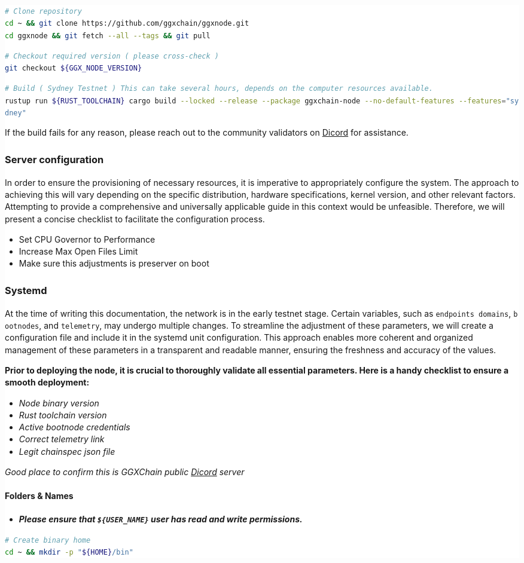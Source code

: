 ```sh
# Clone repository
cd ~ && git clone https://github.com/ggxchain/ggxnode.git
cd ggxnode && git fetch --all --tags && git pull
```

```sh
# Checkout required version ( please cross-check )
git checkout ${GGX_NODE_VERSION}
```

```sh
# Build ( Sydney Testnet ) This can take several hours, depends on the computer resources available.
rustup run ${RUST_TOOLCHAIN} cargo build --locked --release --package ggxchain-node --no-default-features --features="sydney"
```

If the build fails for any reason, please reach out to the community validators on [Dicord](https://discord.gg/ggx) for assistance.

### Server configuration

In order to ensure the provisioning of necessary resources, it is imperative to appropriately configure the system. The approach to achieving this will vary depending on the specific distribution, hardware specifications, kernel version, and other relevant factors. Attempting to provide a comprehensive and universally applicable guide in this context would be unfeasible. Therefore, we will present a concise checklist to facilitate the configuration process.

* Set CPU Governor to Performance
* Increase Max Open Files Limit
* Make sure this adjustments is preserver on boot

### Systemd

At the time of writing this documentation, the network is in the early testnet stage. Certain variables, such as `endpoints domains`, `bootnodes`, and `telemetry`, may undergo multiple changes. To streamline the adjustment of these parameters, we will create a configuration file and include it in the systemd unit configuration. This approach enables more coherent and organized management of these parameters in a transparent and readable manner, ensuring the freshness and accuracy of the values.

**Prior to deploying the node, it is crucial to thoroughly validate all essential parameters. Here is a handy checklist to ensure a smooth deployment:**

* _Node binary version_
* _Rust toolchain version_
* _Active bootnode credentials_
* _Correct telemetry link_
* _Legit chainspec json file_

_Good place to confirm this is GGXChain public [Dicord](https://discord.gg/ggx) server_

#### Folders & Names

* **_Please ensure that `${USER_NAME}` user has read and write permissions._**

```sh
# Create binary home
cd ~ && mkdir -p "${HOME}/bin"
```
